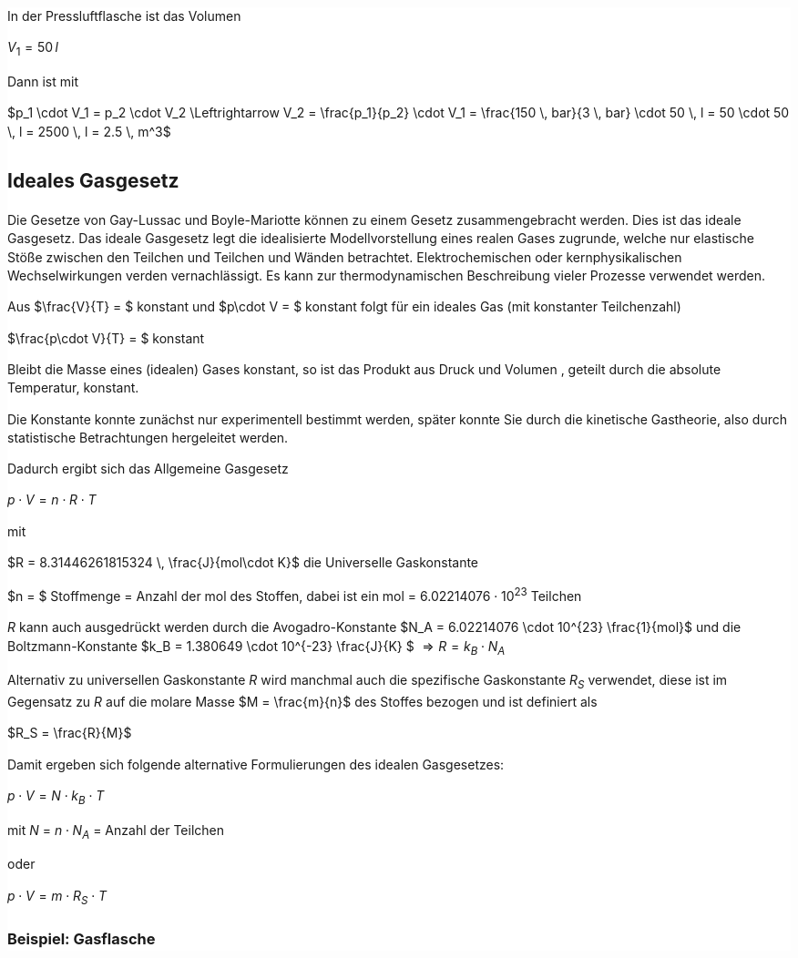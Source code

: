 In der Pressluftflasche ist das Volumen 

$V_1 = 50 \, l$

Dann ist mit

$p_1 \cdot V_1 = p_2 \cdot V_2 \Leftrightarrow V_2 = \frac{p_1}{p_2} \cdot V_1 = \frac{150 \, bar}{3 \, bar} \cdot 50 \, l = 50 \cdot 50 \, l = 2500 \, l = 2.5 \, m^3$

## Ideales Gasgesetz

Die Gesetze von Gay-Lussac und Boyle-Mariotte können zu einem Gesetz zusammengebracht werden. Dies ist das ideale Gasgesetz. Das ideale Gasgesetz legt die idealisierte Modellvorstellung eines realen Gases zugrunde, welche nur elastische Stöße zwischen den Teilchen und Teilchen und Wänden betrachtet. Elektrochemischen oder kernphysikalischen Wechselwirkungen verden vernachlässigt. Es kann zur thermodynamischen Beschreibung vieler Prozesse verwendet werden.

Aus $\frac{V}{T} = $ konstant und $p\cdot V = $ konstant folgt für ein ideales Gas (mit konstanter Teilchenzahl)

$\frac{p\cdot V}{T} = $ konstant

Bleibt die Masse eines (idealen) Gases konstant, so ist das Produkt aus Druck  und Volumen , geteilt durch die absolute Temperatur, konstant.

Die Konstante konnte zunächst nur experimentell bestimmt werden, später konnte Sie durch die kinetische Gastheorie, also durch statistische Betrachtungen hergeleitet werden.

Dadurch ergibt sich das Allgemeine Gasgesetz

$p\cdot V = n \cdot R \cdot T$

mit

$R = 8.31446261815324 \, \frac{J}{mol\cdot K}$ die Universelle Gaskonstante

$n = $ Stoffmenge = Anzahl der mol des Stoffen, dabei ist ein mol = $6.02214076 \cdot 10^{23}$ Teilchen 

$R$ kann auch ausgedrückt werden durch die Avogadro-Konstante $N_A = 6.02214076 \cdot 10^{23} \frac{1}{mol}$ und die Boltzmann-Konstante $k_B = 1.380649 \cdot 10^{-23} \frac{J}{K} $ $\Rightarrow R = k_B \cdot N_A$

Alternativ zu universellen Gaskonstante $R$ wird manchmal auch die spezifische Gaskonstante $R_S$ verwendet, diese ist im Gegensatz zu $R$ auf die molare Masse $M = \frac{m}{n}$ des Stoffes bezogen und ist definiert als

$R_S = \frac{R}{M}$

Damit ergeben sich folgende alternative Formulierungen des idealen Gasgesetzes:

$p\cdot V = N \cdot k_B \cdot T$

mit $N$ = $n\cdot N_A$ = Anzahl der Teilchen

oder 

$p\cdot V = m \cdot R_S \cdot T$

### Beispiel: Gasflasche
